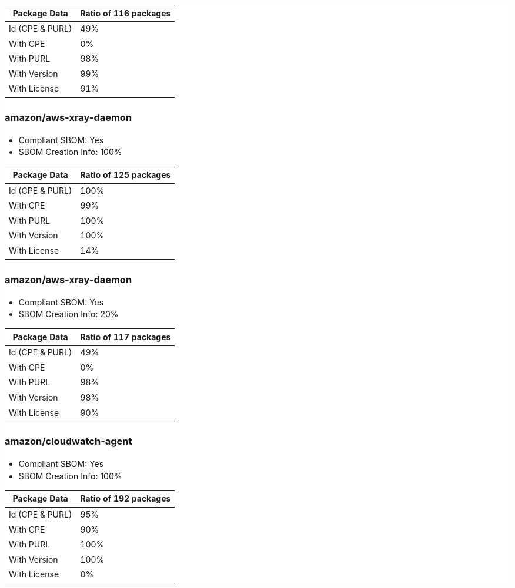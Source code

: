 | Package Data     | Ratio of 116 packages |
| ---------------- | ----------------------------------- |
| Id (CPE & PURL)  | 49%       |
| With CPE         | 0%                  |
| With PURL        | 98%                 |
| With Version     | 99%              |
| With License     | 91%              |


### amazon/aws-xray-daemon

* Compliant SBOM: Yes
* SBOM Creation Info: 100%

| Package Data     | Ratio of 125 packages |
| ---------------- | ----------------------------------- |
| Id (CPE & PURL)  | 100%       |
| With CPE         | 99%                  |
| With PURL        | 100%                 |
| With Version     | 100%              |
| With License     | 14%              |


### amazon/aws-xray-daemon

* Compliant SBOM: Yes
* SBOM Creation Info: 20%

| Package Data     | Ratio of 117 packages |
| ---------------- | ----------------------------------- |
| Id (CPE & PURL)  | 49%       |
| With CPE         | 0%                  |
| With PURL        | 98%                 |
| With Version     | 98%              |
| With License     | 90%              |


### amazon/cloudwatch-agent

* Compliant SBOM: Yes
* SBOM Creation Info: 100%

| Package Data     | Ratio of 192 packages |
| ---------------- | ----------------------------------- |
| Id (CPE & PURL)  | 95%       |
| With CPE         | 90%                  |
| With PURL        | 100%                 |
| With Version     | 100%              |
| With License     | 0%              |
